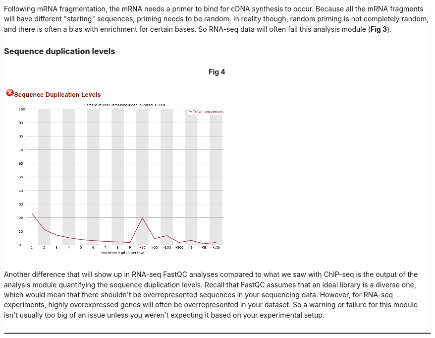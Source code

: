 <p style="margin-top: 25px;">Following mRNA fragmentation, the mRNA needs a primer to bind for cDNA synthesis to occur. Because all the mRNA fragments will have different "starting" sequences, priming needs to be random. In reality though, random priming is not completely random, and there is often a bias with enrichment for certain bases. So RNA-seq data will often fail this analysis module (<strong>Fig 3</strong>).</p>

<h3>Sequence duplication levels</h3>

<h4 style="text-align: center;"><strong>Fig 4</strong></h4>
<img src="./images/9_1_fig_4.png" style="height: 350px; margin: auto;"/>

<p>Another difference that will show up in RNA-seq FastQC analyses compared to what we saw with ChIP-seq is the output of the analysis module quantifying the sequence duplication levels. Recall that FastQC assumes that an ideal library is a diverse one, which would mean that there shouldn't be overrepresented sequences in your sequencing data. However, for RNA-seq experiments, highly overexpressed genes will often be overrepresented in your dataset. So a warning or failure for this module isn't usually too big of an issue unless you weren't expecting it based on your experimental setup.</p>

<hr style="margin-left: 0px; margin-top: 25px; border: 0.25px solid; border-color: #AAAAAA; width: 100%;"></hr>
